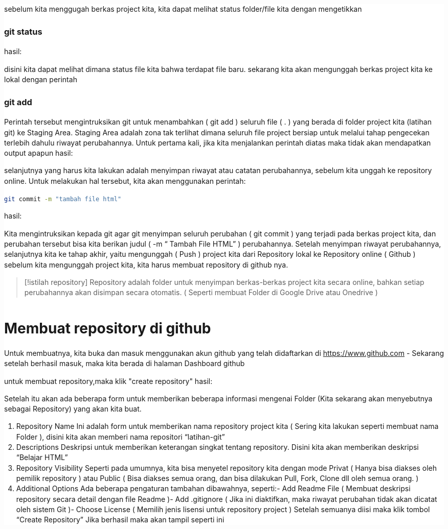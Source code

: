 
sebelum kita menggugah berkas project kita, kita dapat melihat status folder/file kita dengan mengetikkan
### git status
hasil:



disini kita dapat melihat dimana status file kita bahwa terdapat file baru.
sekarang kita akan mengunggah berkas project kita ke lokal dengan perintah
### git add
Perintah tersebut mengintruksikan git untuk menambahkan ( git add ) seluruh file ( . ) yang berada di folder project kita (latihan git) ke Staging Area. Staging Area adalah zona tak terlihat dimana seluruh file project bersiap untuk melalui tahap pengecekan terlebih dahulu riwayat perubahannya. Untuk pertama kali, jika kita menjalankan perintah diatas maka tidak akan mendapatkan output apapun
hasil:



selanjutnya yang harus kita lakukan adalah menyimpan riwayat atau catatan perubahannya, sebelum kita unggah ke repository online. Untuk melakukan hal tersebut, kita akan menggunakan perintah:
```sh
git commit -m "tambah file html"
```
hasil:



 Kita mengintruksikan kepada git agar git menyimpan seluruh perubahan ( git commit ) yang terjadi
 pada berkas project kita, dan perubahan tersebut bisa kita berikan judul ( -m “ Tambah File HTML”
 ) perubahannya.
 Setelah menyimpan riwayat perubahannya, selanjutnya kita ke tahap akhir, yaitu mengunggah (
 Push ) project kita dari Repository lokal ke Repository online ( Github )
 sebelum kita mengunggah project kita, kita harus membuat repository di github nya.
 >[!istilah repository]
 > Repository adalah folder untuk menyimpan berkas-berkas project kita secara online, bahkan
 setiap perubahannya akan disimpan secara otomatis. ( Seperti membuat Folder di Google
 Drive atau Onedrive )

# Membuat repository di github
 Untuk membuatnya, kita buka dan masuk menggunakan akun github yang telah didaftarkan di
 https://www.github.com - Sekarang setelah berhasil masuk, maka kita berada di halaman
 Dashboard github

untuk membuat repository,maka klik "create repository"
hasil:



Setelah itu akan ada beberapa form untuk memberikan beberapa informasi mengenai Folder (Kita
 sekarang akan menyebutnya sebagai Repository) yang akan kita buat.
 1. Repository Name
 Ini adalah form untuk memberikan nama repository project kita ( Sering kita lakukan seperti
 membuat nama Folder ), disini kita akan memberi nama repositori “latihan-git”
 2. Descriptions
 Deskripsi untuk memberikan keterangan singkat tentang repository. Disini kita akan
 memberikan deskripsi “Belajar HTML”
 3. Repository Visibility
 Seperti pada umumnya, kita bisa menyetel repository kita dengan mode Privat ( Hanya bisa
 diakses oleh pemilik repository ) atau Public ( Bisa diakses semua orang, dan bisa dilakukan
 Pull, Fork, Clone dll oleh semua orang. )
 4. Additional Options
 Ada beberapa pengaturan tambahan dibawahnya, seperti:- Add Readme File ( Membuat deskripsi repository secara detail dengan file Readme )- Add .gitignore ( Jika ini diaktifkan, maka riwayat perubahan tidak akan dicatat oleh sistem
 Git )- Choose License ( Memilih jenis lisensi untuk repository project )
 Setelah semuanya diisi maka klik tombol “Create Repository” Jika berhasil maka akan
 tampil seperti ini